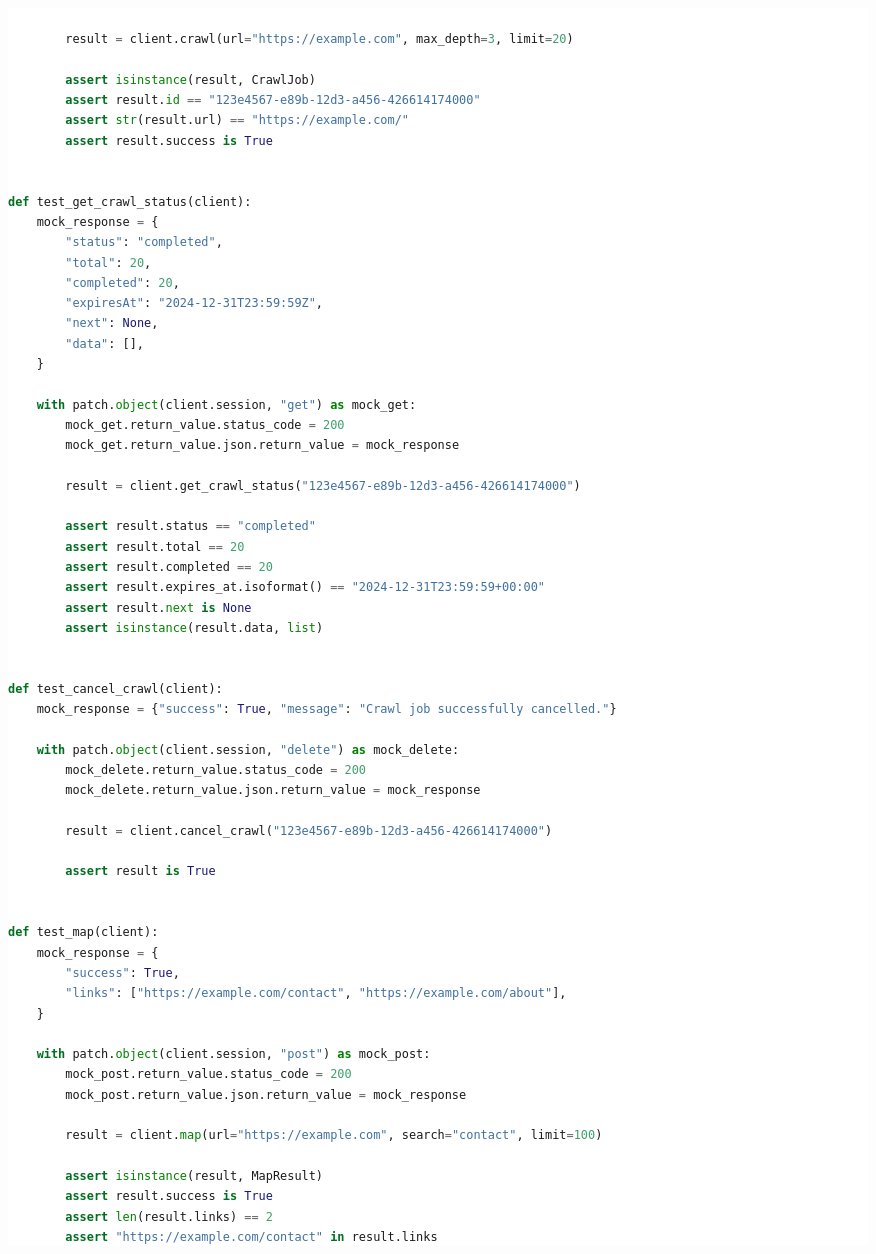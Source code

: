 ```py

        result = client.crawl(url="https://example.com", max_depth=3, limit=20)

        assert isinstance(result, CrawlJob)
        assert result.id == "123e4567-e89b-12d3-a456-426614174000"
        assert str(result.url) == "https://example.com/"
        assert result.success is True


def test_get_crawl_status(client):
    mock_response = {
        "status": "completed",
        "total": 20,
        "completed": 20,
        "expiresAt": "2024-12-31T23:59:59Z",
        "next": None,
        "data": [],
    }

    with patch.object(client.session, "get") as mock_get:
        mock_get.return_value.status_code = 200
        mock_get.return_value.json.return_value = mock_response

        result = client.get_crawl_status("123e4567-e89b-12d3-a456-426614174000")

        assert result.status == "completed"
        assert result.total == 20
        assert result.completed == 20
        assert result.expires_at.isoformat() == "2024-12-31T23:59:59+00:00"
        assert result.next is None
        assert isinstance(result.data, list)


def test_cancel_crawl(client):
    mock_response = {"success": True, "message": "Crawl job successfully cancelled."}

    with patch.object(client.session, "delete") as mock_delete:
        mock_delete.return_value.status_code = 200
        mock_delete.return_value.json.return_value = mock_response

        result = client.cancel_crawl("123e4567-e89b-12d3-a456-426614174000")

        assert result is True


def test_map(client):
    mock_response = {
        "success": True,
        "links": ["https://example.com/contact", "https://example.com/about"],
    }

    with patch.object(client.session, "post") as mock_post:
        mock_post.return_value.status_code = 200
        mock_post.return_value.json.return_value = mock_response

        result = client.map(url="https://example.com", search="contact", limit=100)

        assert isinstance(result, MapResult)
        assert result.success is True
        assert len(result.links) == 2
        assert "https://example.com/contact" in result.links

```